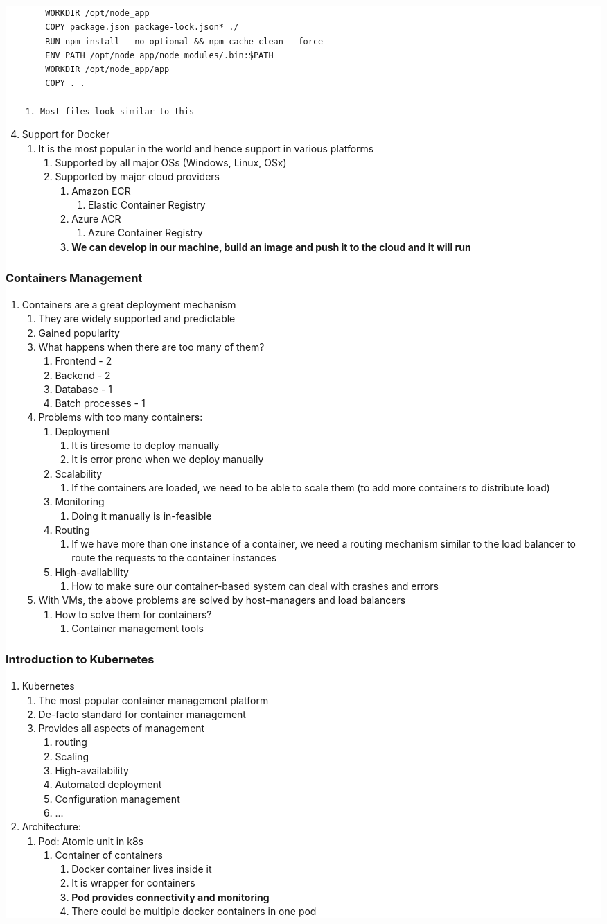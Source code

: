 			WORKDIR /opt/node_app
			COPY package.json package-lock.json* ./
			RUN npm install --no-optional && npm cache clean --force
			ENV PATH /opt/node_app/node_modules/.bin:$PATH
			WORKDIR /opt/node_app/app
			COPY . .
			
		1. Most files look similar to this
4. Support for Docker
	1. It is the most popular in the world and hence support in various platforms
		1. Supported by all major OSs (Windows, Linux, OSx)
		2. Supported by major cloud providers
			1. Amazon ECR
				1. Elastic Container Registry
			2. Azure ACR
				1. Azure Container Registry
			3. **We can develop in our machine, build an image and push it to the cloud and it will run**

### Containers Management ###
1. Containers are a great deployment mechanism
	1. They are widely supported and predictable
	2. Gained popularity
	3. What happens when there are too many of them?
		1. Frontend - 2
		2. Backend - 2
		3. Database - 1
		4. Batch processes - 1
	4. Problems with too many containers:
		1. Deployment
			1. It is tiresome to deploy manually
			2. It is error prone when we deploy manually
		2. Scalability
			1. If the containers are loaded, we need to be able to scale them (to add more containers to distribute load)
		3. Monitoring
			1. Doing it manually is in-feasible
		4. Routing
			1. If we have more than one instance of a container, we need a routing mechanism similar to the load balancer to route the requests to the container instances
		5. High-availability
			1. How to make sure our container-based system can deal with crashes and errors
	5. With VMs, the above problems are solved by host-managers and load balancers
		1. How to solve them for containers?
			1. Container management tools

### Introduction to Kubernetes ###
1. Kubernetes
	1. The most popular container management platform
	2. De-facto standard for container management
	3. Provides all aspects of management
		1. routing
		2. Scaling
		3. High-availability
		4. Automated deployment
		5. Configuration management
		6. ...
2. Architecture:
	1. Pod: Atomic unit in k8s
		1. Container of containers
			1. Docker container lives inside it
			2. It is wrapper for containers
			3. **Pod provides connectivity and monitoring**
			4. There could be multiple docker containers in one pod
